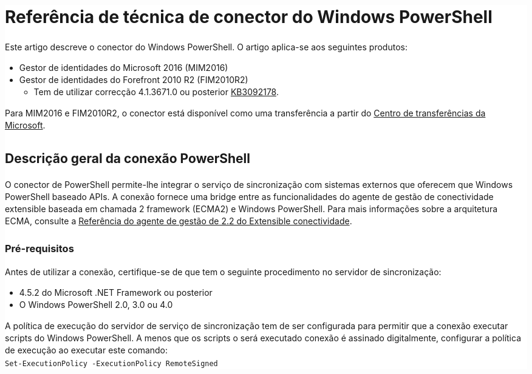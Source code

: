 <properties
   pageTitle="Conector do PowerShell | Microsoft Azure"
   description="Este artigo descreve como configurar Windows PowerShell conector da Microsoft."
   services="active-directory"
   documentationCenter=""
   authors="AndKjell"
   manager="femila"
   editor=""/>

<tags
   ms.service="active-directory"
   ms.workload="identity"
   ms.tgt_pltfrm="na"
   ms.devlang="na"
   ms.topic="article"
   ms.date="08/30/2016"
   ms.author="billmath"/>

# <a name="windows-powershell-connector-technical-reference"></a>Referência de técnica de conector do Windows PowerShell
Este artigo descreve o conector do Windows PowerShell. O artigo aplica-se aos seguintes produtos:

- Gestor de identidades do Microsoft 2016 (MIM2016)
- Gestor de identidades do Forefront 2010 R2 (FIM2010R2)
    -   Tem de utilizar correcção 4.1.3671.0 ou posterior [KB3092178](https://support.microsoft.com/kb/3092178).

Para MIM2016 e FIM2010R2, o conector está disponível como uma transferência a partir do [Centro de transferências da Microsoft](http://go.microsoft.com/fwlink/?LinkId=717495).

## <a name="overview-of-the-powershell-connector"></a>Descrição geral da conexão PowerShell
O conector de PowerShell permite-lhe integrar o serviço de sincronização com sistemas externos que oferecem que Windows PowerShell baseado APIs. A conexão fornece uma bridge entre as funcionalidades do agente de gestão de conectividade extensible baseada em chamada 2 framework (ECMA2) e Windows PowerShell. Para mais informações sobre a arquitetura ECMA, consulte a [Referência do agente de gestão de 2.2 do Extensible conectividade](https://msdn.microsoft.com/library/windows/desktop/hh859557.aspx).

### <a name="prerequisites"></a>Pré-requisitos
Antes de utilizar a conexão, certifique-se de que tem o seguinte procedimento no servidor de sincronização:

- 4.5.2 do Microsoft .NET Framework ou posterior
- O Windows PowerShell 2.0, 3.0 ou 4.0

A política de execução do servidor de serviço de sincronização tem de ser configurada para permitir que a conexão executar scripts do Windows PowerShell. A menos que os scripts o será executado conexão é assinado digitalmente, configurar a política de execução ao executar este comando:  
`Set-ExecutionPolicy -ExecutionPolicy RemoteSigned`
